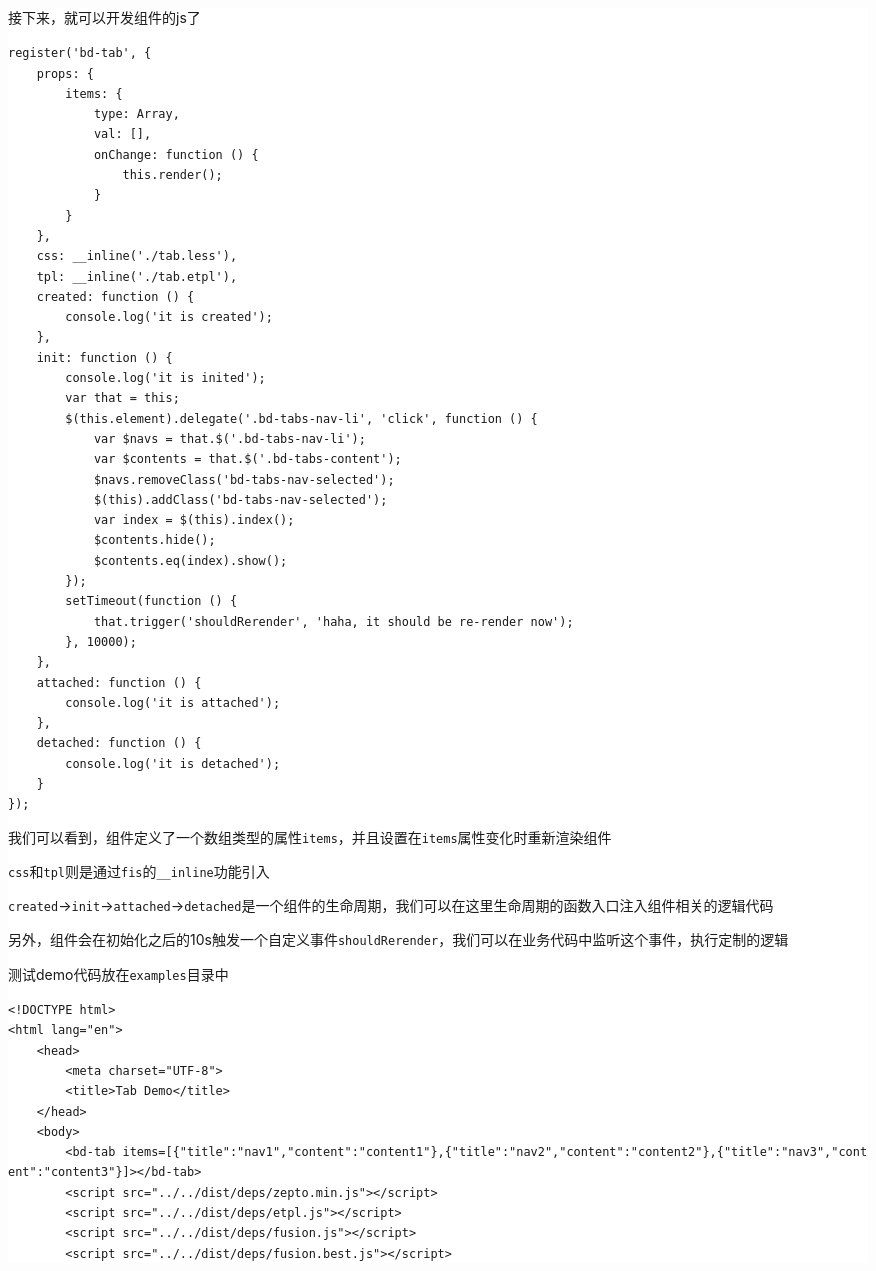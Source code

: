 接下来，就可以开发组件的js了

```
register('bd-tab', {
    props: {
        items: {
            type: Array,
            val: [],
            onChange: function () {
                this.render();
            }
        }
    },
    css: __inline('./tab.less'),
    tpl: __inline('./tab.etpl'),
    created: function () {
        console.log('it is created');
    },
    init: function () {
        console.log('it is inited');
        var that = this;
        $(this.element).delegate('.bd-tabs-nav-li', 'click', function () {
            var $navs = that.$('.bd-tabs-nav-li');
            var $contents = that.$('.bd-tabs-content');
            $navs.removeClass('bd-tabs-nav-selected');
            $(this).addClass('bd-tabs-nav-selected');
            var index = $(this).index();
            $contents.hide();
            $contents.eq(index).show();
        });
        setTimeout(function () {
            that.trigger('shouldRerender', 'haha, it should be re-render now');
        }, 10000);
    },
    attached: function () {
        console.log('it is attached');
    },
    detached: function () {
        console.log('it is detached');
    }
});
```

我们可以看到，组件定义了一个数组类型的属性`items`，并且设置在`items`属性变化时重新渲染组件

`css`和`tpl`则是通过`fis`的`__inline`功能引入

`created`->`init`->`attached`->`detached`是一个组件的生命周期，我们可以在这里生命周期的函数入口注入组件相关的逻辑代码

另外，组件会在初始化之后的10s触发一个自定义事件`shouldRerender`，我们可以在业务代码中监听这个事件，执行定制的逻辑

测试demo代码放在`examples`目录中

```
<!DOCTYPE html>
<html lang="en">
    <head>
        <meta charset="UTF-8">
        <title>Tab Demo</title>
    </head>
    <body>
        <bd-tab items=[{"title":"nav1","content":"content1"},{"title":"nav2","content":"content2"},{"title":"nav3","content":"content3"}]></bd-tab>
        <script src="../../dist/deps/zepto.min.js"></script>
        <script src="../../dist/deps/etpl.js"></script>
        <script src="../../dist/deps/fusion.js"></script>
        <script src="../../dist/deps/fusion.best.js"></script>
```
